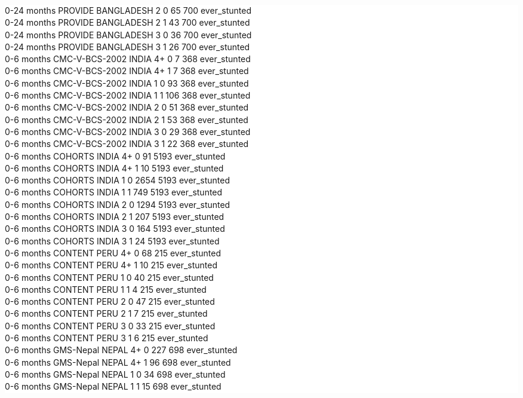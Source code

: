 0-24 months   PROVIDE          BANGLADESH                     2                    0       65     700  ever_stunted     
0-24 months   PROVIDE          BANGLADESH                     2                    1       43     700  ever_stunted     
0-24 months   PROVIDE          BANGLADESH                     3                    0       36     700  ever_stunted     
0-24 months   PROVIDE          BANGLADESH                     3                    1       26     700  ever_stunted     
0-6 months    CMC-V-BCS-2002   INDIA                          4+                   0        7     368  ever_stunted     
0-6 months    CMC-V-BCS-2002   INDIA                          4+                   1        7     368  ever_stunted     
0-6 months    CMC-V-BCS-2002   INDIA                          1                    0       93     368  ever_stunted     
0-6 months    CMC-V-BCS-2002   INDIA                          1                    1      106     368  ever_stunted     
0-6 months    CMC-V-BCS-2002   INDIA                          2                    0       51     368  ever_stunted     
0-6 months    CMC-V-BCS-2002   INDIA                          2                    1       53     368  ever_stunted     
0-6 months    CMC-V-BCS-2002   INDIA                          3                    0       29     368  ever_stunted     
0-6 months    CMC-V-BCS-2002   INDIA                          3                    1       22     368  ever_stunted     
0-6 months    COHORTS          INDIA                          4+                   0       91    5193  ever_stunted     
0-6 months    COHORTS          INDIA                          4+                   1       10    5193  ever_stunted     
0-6 months    COHORTS          INDIA                          1                    0     2654    5193  ever_stunted     
0-6 months    COHORTS          INDIA                          1                    1      749    5193  ever_stunted     
0-6 months    COHORTS          INDIA                          2                    0     1294    5193  ever_stunted     
0-6 months    COHORTS          INDIA                          2                    1      207    5193  ever_stunted     
0-6 months    COHORTS          INDIA                          3                    0      164    5193  ever_stunted     
0-6 months    COHORTS          INDIA                          3                    1       24    5193  ever_stunted     
0-6 months    CONTENT          PERU                           4+                   0       68     215  ever_stunted     
0-6 months    CONTENT          PERU                           4+                   1       10     215  ever_stunted     
0-6 months    CONTENT          PERU                           1                    0       40     215  ever_stunted     
0-6 months    CONTENT          PERU                           1                    1        4     215  ever_stunted     
0-6 months    CONTENT          PERU                           2                    0       47     215  ever_stunted     
0-6 months    CONTENT          PERU                           2                    1        7     215  ever_stunted     
0-6 months    CONTENT          PERU                           3                    0       33     215  ever_stunted     
0-6 months    CONTENT          PERU                           3                    1        6     215  ever_stunted     
0-6 months    GMS-Nepal        NEPAL                          4+                   0      227     698  ever_stunted     
0-6 months    GMS-Nepal        NEPAL                          4+                   1       96     698  ever_stunted     
0-6 months    GMS-Nepal        NEPAL                          1                    0       34     698  ever_stunted     
0-6 months    GMS-Nepal        NEPAL                          1                    1       15     698  ever_stunted     